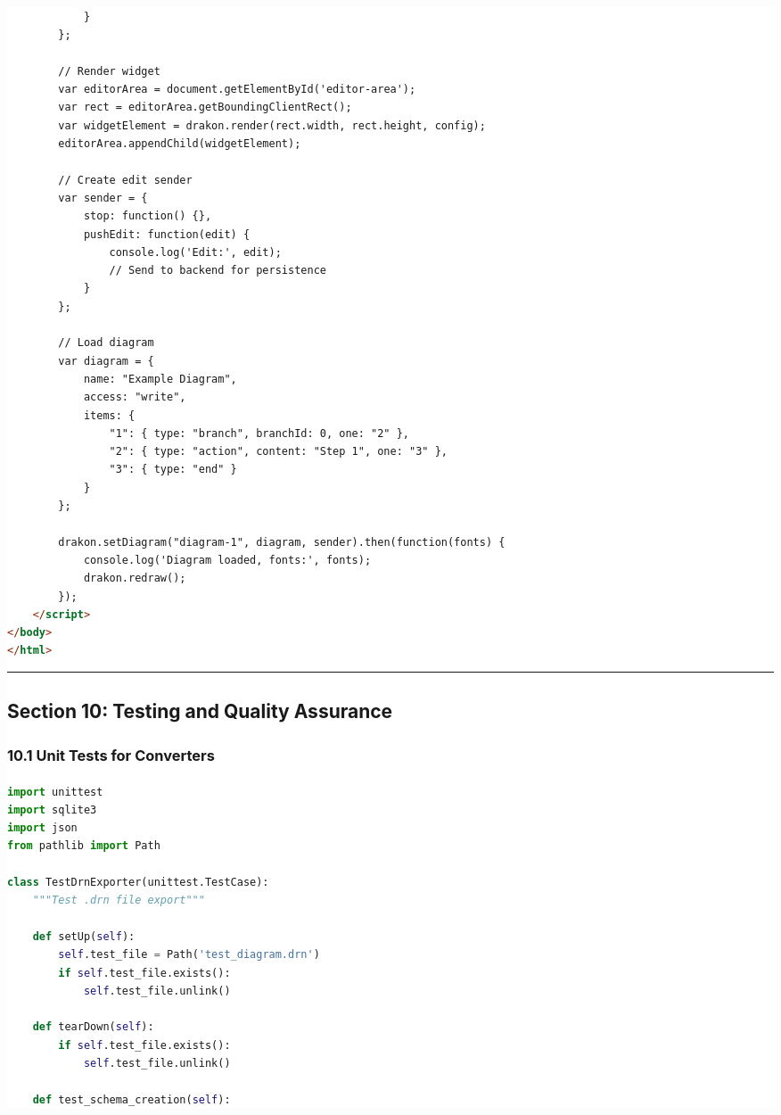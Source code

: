 ```html
            }
        };
        
        // Render widget
        var editorArea = document.getElementById('editor-area');
        var rect = editorArea.getBoundingClientRect();
        var widgetElement = drakon.render(rect.width, rect.height, config);
        editorArea.appendChild(widgetElement);
        
        // Create edit sender
        var sender = {
            stop: function() {},
            pushEdit: function(edit) {
                console.log('Edit:', edit);
                // Send to backend for persistence
            }
        };
        
        // Load diagram
        var diagram = {
            name: "Example Diagram",
            access: "write",
            items: {
                "1": { type: "branch", branchId: 0, one: "2" },
                "2": { type: "action", content: "Step 1", one: "3" },
                "3": { type: "end" }
            }
        };
        
        drakon.setDiagram("diagram-1", diagram, sender).then(function(fonts) {
            console.log('Diagram loaded, fonts:', fonts);
            drakon.redraw();
        });
    </script>
</body>
</html>
```

---

## Section 10: Testing and Quality Assurance

### 10.1 Unit Tests for Converters

```python
import unittest
import sqlite3
import json
from pathlib import Path

class TestDrnExporter(unittest.TestCase):
    """Test .drn file export"""
    
    def setUp(self):
        self.test_file = Path('test_diagram.drn')
        if self.test_file.exists():
            self.test_file.unlink()
    
    def tearDown(self):
        if self.test_file.exists():
            self.test_file.unlink()
    
    def test_schema_creation(self):
```